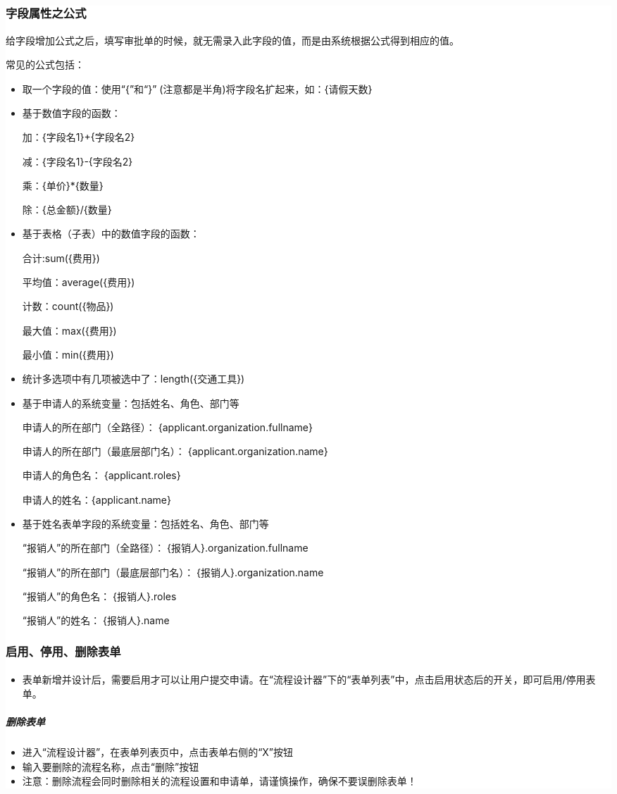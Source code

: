  

### 字段属性之公式

给字段增加公式之后，填写审批单的时候，就无需录入此字段的值，而是由系统根据公式得到相应的值。

常见的公式包括：

- 取一个字段的值：使用“{”和“}” (注意都是半角)将字段名扩起来，如：{请假天数}
- 基于数值字段的函数：

  加：{字段名1}+{字段名2}

  减：{字段名1}-{字段名2}

  乘：{单价}*{数量}

  除：{总金额}/{数量}

- 基于表格（子表）中的数值字段的函数：

  合计:sum({费用})

  平均值：average({费用})

  计数：count({物品})

  最大值：max({费用})

  最小值：min({费用})

- 统计多选项中有几项被选中了：length({交通工具})
- 基于申请人的系统变量：包括姓名、角色、部门等

  申请人的所在部门（全路径）： {applicant.organization.fullname}

  申请人的所在部门（最底层部门名）： {applicant.organization.name}

  申请人的角色名： {applicant.roles} 

  申请人的姓名：{applicant.name} 

- 基于姓名表单字段的系统变量：包括姓名、角色、部门等

  “报销人”的所在部门（全路径）： {报销人}.organization.fullname 

  “报销人”的所在部门（最底层部门名）： {报销人}.organization.name 

  “报销人”的角色名： {报销人}.roles

  “报销人”的姓名： {报销人}.name

### 启用、停用、删除表单

- 表单新增并设计后，需要启用才可以让用户提交申请。在“流程设计器”下的“表单列表”中，点击启用状态后的开关，即可启用/停用表单。

##### 删除表单

- 进入“流程设计器”，在表单列表页中，点击表单右侧的“X”按钮
- 输入要删除的流程名称，点击“删除”按钮
- 注意：删除流程会同时删除相关的流程设置和申请单，请谨慎操作，确保不要误删除表单！

